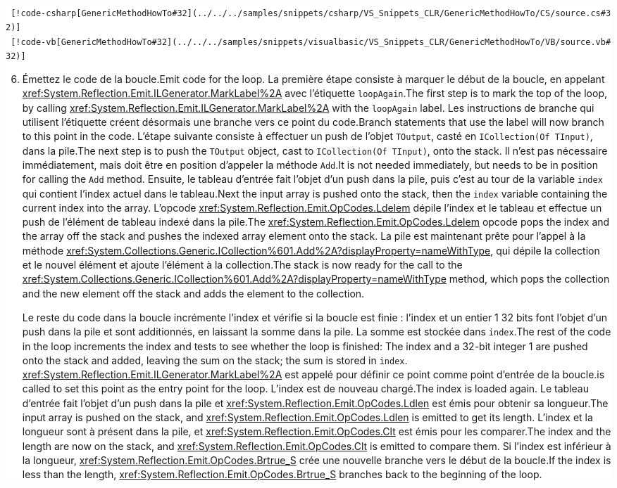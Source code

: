      [!code-csharp[GenericMethodHowTo#32](../../../samples/snippets/csharp/VS_Snippets_CLR/GenericMethodHowTo/CS/source.cs#32)]
     [!code-vb[GenericMethodHowTo#32](../../../samples/snippets/visualbasic/VS_Snippets_CLR/GenericMethodHowTo/VB/source.vb#32)]  
  
6. <span data-ttu-id="c92e7-173">Émettez le code de la boucle.</span><span class="sxs-lookup"><span data-stu-id="c92e7-173">Emit code for the loop.</span></span> <span data-ttu-id="c92e7-174">La première étape consiste à marquer le début de la boucle, en appelant <xref:System.Reflection.Emit.ILGenerator.MarkLabel%2A> avec l’étiquette `loopAgain`.</span><span class="sxs-lookup"><span data-stu-id="c92e7-174">The first step is to mark the top of the loop, by calling <xref:System.Reflection.Emit.ILGenerator.MarkLabel%2A> with the `loopAgain` label.</span></span> <span data-ttu-id="c92e7-175">Les instructions de branche qui utilisent l’étiquette créent désormais une branche vers ce point du code.</span><span class="sxs-lookup"><span data-stu-id="c92e7-175">Branch statements that use the label will now branch to this point in the code.</span></span> <span data-ttu-id="c92e7-176">L’étape suivante consiste à effectuer un push de l’objet `TOutput`, casté en `ICollection(Of TInput)`, dans la pile.</span><span class="sxs-lookup"><span data-stu-id="c92e7-176">The next step is to push the `TOutput` object, cast to `ICollection(Of TInput)`, onto the stack.</span></span> <span data-ttu-id="c92e7-177">Il n’est pas nécessaire immédiatement, mais doit être en position d’appeler la méthode `Add`.</span><span class="sxs-lookup"><span data-stu-id="c92e7-177">It is not needed immediately, but needs to be in position for calling the `Add` method.</span></span> <span data-ttu-id="c92e7-178">Ensuite, le tableau d’entrée fait l’objet d’un push dans la pile, puis c’est au tour de la variable `index` qui contient l’index actuel dans le tableau.</span><span class="sxs-lookup"><span data-stu-id="c92e7-178">Next the input array is pushed onto the stack, then the `index` variable containing the current index into the array.</span></span> <span data-ttu-id="c92e7-179">L’opcode <xref:System.Reflection.Emit.OpCodes.Ldelem> dépile l’index et le tableau et effectue un push de l’élément de tableau indexé dans la pile.</span><span class="sxs-lookup"><span data-stu-id="c92e7-179">The <xref:System.Reflection.Emit.OpCodes.Ldelem> opcode pops the index and the array off the stack and pushes the indexed array element onto the stack.</span></span> <span data-ttu-id="c92e7-180">La pile est maintenant prête pour l’appel à la méthode <xref:System.Collections.Generic.ICollection%601.Add%2A?displayProperty=nameWithType>, qui dépile la collection et le nouvel élément et ajoute l’élément à la collection.</span><span class="sxs-lookup"><span data-stu-id="c92e7-180">The stack is now ready for the call to the <xref:System.Collections.Generic.ICollection%601.Add%2A?displayProperty=nameWithType> method, which pops the collection and the new element off the stack and adds the element to the collection.</span></span>  
  
     <span data-ttu-id="c92e7-181">Le reste du code dans la boucle incrémente l’index et vérifie si la boucle est finie : l’index et un entier 1 32 bits font l’objet d’un push dans la pile et sont additionnés, en laissant la somme dans la pile. La somme est stockée dans `index`.</span><span class="sxs-lookup"><span data-stu-id="c92e7-181">The rest of the code in the loop increments the index and tests to see whether the loop is finished: The index and a 32-bit integer 1 are pushed onto the stack and added, leaving the sum on the stack; the sum is stored in `index`.</span></span> <xref:System.Reflection.Emit.ILGenerator.MarkLabel%2A> <span data-ttu-id="c92e7-182">est appelé pour définir ce point comme point d’entrée de la boucle.</span><span class="sxs-lookup"><span data-stu-id="c92e7-182">is called to set this point as the entry point for the loop.</span></span> <span data-ttu-id="c92e7-183">L’index est de nouveau chargé.</span><span class="sxs-lookup"><span data-stu-id="c92e7-183">The index is loaded again.</span></span> <span data-ttu-id="c92e7-184">Le tableau d’entrée fait l’objet d’un push dans la pile et <xref:System.Reflection.Emit.OpCodes.Ldlen> est émis pour obtenir sa longueur.</span><span class="sxs-lookup"><span data-stu-id="c92e7-184">The input array is pushed on the stack, and <xref:System.Reflection.Emit.OpCodes.Ldlen> is emitted to get its length.</span></span> <span data-ttu-id="c92e7-185">L’index et la longueur sont à présent dans la pile, et <xref:System.Reflection.Emit.OpCodes.Clt> est émis pour les comparer.</span><span class="sxs-lookup"><span data-stu-id="c92e7-185">The index and the length are now on the stack, and <xref:System.Reflection.Emit.OpCodes.Clt> is emitted to compare them.</span></span> <span data-ttu-id="c92e7-186">Si l’index est inférieur à la longueur, <xref:System.Reflection.Emit.OpCodes.Brtrue_S> crée une nouvelle branche vers le début de la boucle.</span><span class="sxs-lookup"><span data-stu-id="c92e7-186">If the index is less than the length, <xref:System.Reflection.Emit.OpCodes.Brtrue_S> branches back to the beginning of the loop.</span></span>  
  